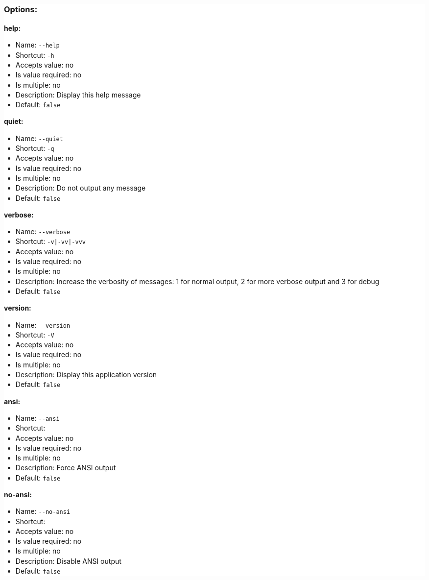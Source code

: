 ### Options:

**help:**

* Name: `--help`
* Shortcut: `-h`
* Accepts value: no
* Is value required: no
* Is multiple: no
* Description: Display this help message
* Default: `false`

**quiet:**

* Name: `--quiet`
* Shortcut: `-q`
* Accepts value: no
* Is value required: no
* Is multiple: no
* Description: Do not output any message
* Default: `false`

**verbose:**

* Name: `--verbose`
* Shortcut: `-v|-vv|-vvv`
* Accepts value: no
* Is value required: no
* Is multiple: no
* Description: Increase the verbosity of messages: 1 for normal output, 2 for more verbose output and 3 for debug
* Default: `false`

**version:**

* Name: `--version`
* Shortcut: `-V`
* Accepts value: no
* Is value required: no
* Is multiple: no
* Description: Display this application version
* Default: `false`

**ansi:**

* Name: `--ansi`
* Shortcut: <none>
* Accepts value: no
* Is value required: no
* Is multiple: no
* Description: Force ANSI output
* Default: `false`

**no-ansi:**

* Name: `--no-ansi`
* Shortcut: <none>
* Accepts value: no
* Is value required: no
* Is multiple: no
* Description: Disable ANSI output
* Default: `false`
